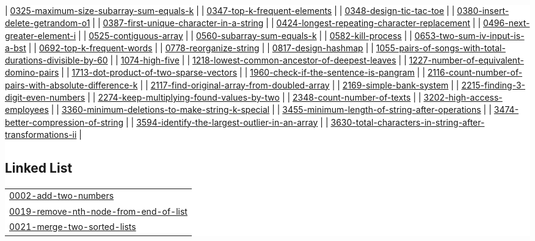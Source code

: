 | [0325-maximum-size-subarray-sum-equals-k](https://github.com/ramyamuthineni23/LeetCode/tree/master/0325-maximum-size-subarray-sum-equals-k) |
| [0347-top-k-frequent-elements](https://github.com/ramyamuthineni23/LeetCode/tree/master/0347-top-k-frequent-elements) |
| [0348-design-tic-tac-toe](https://github.com/ramyamuthineni23/LeetCode/tree/master/0348-design-tic-tac-toe) |
| [0380-insert-delete-getrandom-o1](https://github.com/ramyamuthineni23/LeetCode/tree/master/0380-insert-delete-getrandom-o1) |
| [0387-first-unique-character-in-a-string](https://github.com/ramyamuthineni23/LeetCode/tree/master/0387-first-unique-character-in-a-string) |
| [0424-longest-repeating-character-replacement](https://github.com/ramyamuthineni23/LeetCode/tree/master/0424-longest-repeating-character-replacement) |
| [0496-next-greater-element-i](https://github.com/ramyamuthineni23/LeetCode/tree/master/0496-next-greater-element-i) |
| [0525-contiguous-array](https://github.com/ramyamuthineni23/LeetCode/tree/master/0525-contiguous-array) |
| [0560-subarray-sum-equals-k](https://github.com/ramyamuthineni23/LeetCode/tree/master/0560-subarray-sum-equals-k) |
| [0582-kill-process](https://github.com/ramyamuthineni23/LeetCode/tree/master/0582-kill-process) |
| [0653-two-sum-iv-input-is-a-bst](https://github.com/ramyamuthineni23/LeetCode/tree/master/0653-two-sum-iv-input-is-a-bst) |
| [0692-top-k-frequent-words](https://github.com/ramyamuthineni23/LeetCode/tree/master/0692-top-k-frequent-words) |
| [0778-reorganize-string](https://github.com/ramyamuthineni23/LeetCode/tree/master/0778-reorganize-string) |
| [0817-design-hashmap](https://github.com/ramyamuthineni23/LeetCode/tree/master/0817-design-hashmap) |
| [1055-pairs-of-songs-with-total-durations-divisible-by-60](https://github.com/ramyamuthineni23/LeetCode/tree/master/1055-pairs-of-songs-with-total-durations-divisible-by-60) |
| [1074-high-five](https://github.com/ramyamuthineni23/LeetCode/tree/master/1074-high-five) |
| [1218-lowest-common-ancestor-of-deepest-leaves](https://github.com/ramyamuthineni23/LeetCode/tree/master/1218-lowest-common-ancestor-of-deepest-leaves) |
| [1227-number-of-equivalent-domino-pairs](https://github.com/ramyamuthineni23/LeetCode/tree/master/1227-number-of-equivalent-domino-pairs) |
| [1713-dot-product-of-two-sparse-vectors](https://github.com/ramyamuthineni23/LeetCode/tree/master/1713-dot-product-of-two-sparse-vectors) |
| [1960-check-if-the-sentence-is-pangram](https://github.com/ramyamuthineni23/LeetCode/tree/master/1960-check-if-the-sentence-is-pangram) |
| [2116-count-number-of-pairs-with-absolute-difference-k](https://github.com/ramyamuthineni23/LeetCode/tree/master/2116-count-number-of-pairs-with-absolute-difference-k) |
| [2117-find-original-array-from-doubled-array](https://github.com/ramyamuthineni23/LeetCode/tree/master/2117-find-original-array-from-doubled-array) |
| [2169-simple-bank-system](https://github.com/ramyamuthineni23/LeetCode/tree/master/2169-simple-bank-system) |
| [2215-finding-3-digit-even-numbers](https://github.com/ramyamuthineni23/LeetCode/tree/master/2215-finding-3-digit-even-numbers) |
| [2274-keep-multiplying-found-values-by-two](https://github.com/ramyamuthineni23/LeetCode/tree/master/2274-keep-multiplying-found-values-by-two) |
| [2348-count-number-of-texts](https://github.com/ramyamuthineni23/LeetCode/tree/master/2348-count-number-of-texts) |
| [3202-high-access-employees](https://github.com/ramyamuthineni23/LeetCode/tree/master/3202-high-access-employees) |
| [3360-minimum-deletions-to-make-string-k-special](https://github.com/ramyamuthineni23/LeetCode/tree/master/3360-minimum-deletions-to-make-string-k-special) |
| [3455-minimum-length-of-string-after-operations](https://github.com/ramyamuthineni23/LeetCode/tree/master/3455-minimum-length-of-string-after-operations) |
| [3474-better-compression-of-string](https://github.com/ramyamuthineni23/LeetCode/tree/master/3474-better-compression-of-string) |
| [3594-identify-the-largest-outlier-in-an-array](https://github.com/ramyamuthineni23/LeetCode/tree/master/3594-identify-the-largest-outlier-in-an-array) |
| [3630-total-characters-in-string-after-transformations-ii](https://github.com/ramyamuthineni23/LeetCode/tree/master/3630-total-characters-in-string-after-transformations-ii) |
## Linked List
|  |
| ------- |
| [0002-add-two-numbers](https://github.com/ramyamuthineni23/LeetCode/tree/master/0002-add-two-numbers) |
| [0019-remove-nth-node-from-end-of-list](https://github.com/ramyamuthineni23/LeetCode/tree/master/0019-remove-nth-node-from-end-of-list) |
| [0021-merge-two-sorted-lists](https://github.com/ramyamuthineni23/LeetCode/tree/master/0021-merge-two-sorted-lists) |
